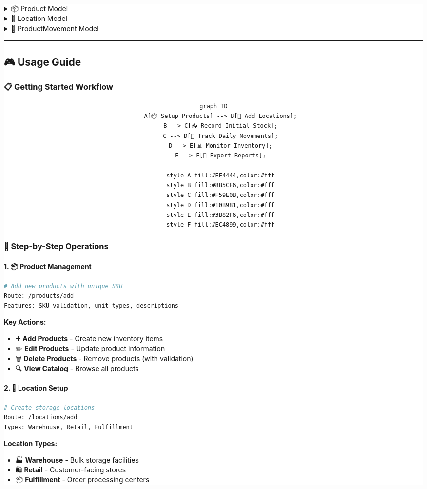 <details><summary>📦 Product Model</summary></details>

<details><summary>🏢 Location Model</summary></details>

<details><summary>🔄 ProductMovement Model</summary></details>

---

## 🎮 Usage Guide

### 📋 Getting Started Workflow

<div align="center">

```mermaid
graph TD
    A[📦 Setup Products] --> B[🏢 Add Locations];
    B --> C[📥 Record Initial Stock];
    C --> D[🔄 Track Daily Movements];
    D --> E[📊 Monitor Inventory];
    E --> F[📄 Export Reports];
    
    style A fill:#EF4444,color:#fff
    style B fill:#8B5CF6,color:#fff
    style C fill:#F59E0B,color:#fff
    style D fill:#10B981,color:#fff
    style E fill:#3B82F6,color:#fff
    style F fill:#EC4899,color:#fff
```

</div>

### 🎯 Step-by-Step Operations

#### 1. 📦 Product Management
```bash
# Add new products with unique SKU
Route: /products/add
Features: SKU validation, unit types, descriptions
```

**Key Actions:**
- ➕ **Add Products** - Create new inventory items
- ✏️ **Edit Products** - Update product information
- 🗑️ **Delete Products** - Remove products (with validation)
- 🔍 **View Catalog** - Browse all products

#### 2. 🏢 Location Setup
```bash
# Create storage locations
Route: /locations/add
Types: Warehouse, Retail, Fulfillment
```

**Location Types:**
- 🏭 **Warehouse** - Bulk storage facilities
- 🛍️ **Retail** - Customer-facing stores  
- 📦 **Fulfillment** - Order processing centers
